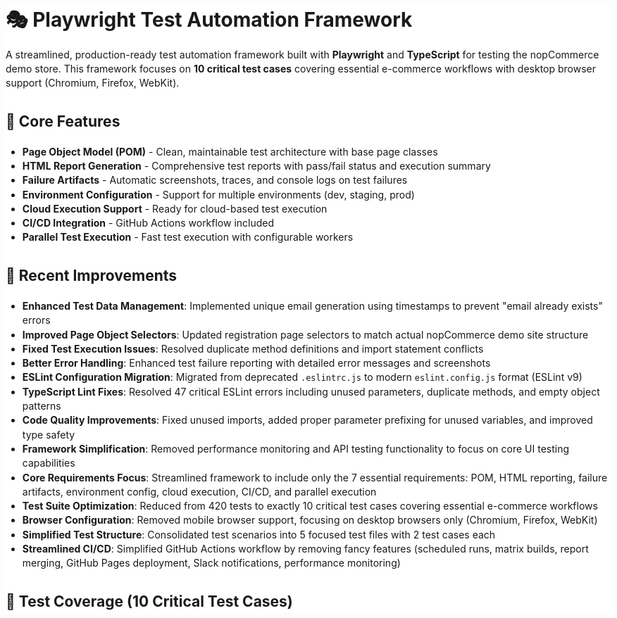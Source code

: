 # 🎭 Playwright Test Automation Framework

A streamlined, production-ready test automation framework built with **Playwright** and **TypeScript** for testing the nopCommerce demo store. This framework focuses on **10 critical test cases** covering essential e-commerce workflows with desktop browser support (Chromium, Firefox, WebKit).

## 🌟 Core Features

- **Page Object Model (POM)** - Clean, maintainable test architecture with base page classes
- **HTML Report Generation** - Comprehensive test reports with pass/fail status and execution summary
- **Failure Artifacts** - Automatic screenshots, traces, and console logs on test failures
- **Environment Configuration** - Support for multiple environments (dev, staging, prod)
- **Cloud Execution Support** - Ready for cloud-based test execution
- **CI/CD Integration** - GitHub Actions workflow included
- **Parallel Test Execution** - Fast test execution with configurable workers

## 🎯 Recent Improvements

- **Enhanced Test Data Management**: Implemented unique email generation using timestamps to prevent "email already exists" errors
- **Improved Page Object Selectors**: Updated registration page selectors to match actual nopCommerce demo site structure
- **Fixed Test Execution Issues**: Resolved duplicate method definitions and import statement conflicts
- **Better Error Handling**: Enhanced test failure reporting with detailed error messages and screenshots
- **ESLint Configuration Migration**: Migrated from deprecated `.eslintrc.js` to modern `eslint.config.js` format (ESLint v9)
- **TypeScript Lint Fixes**: Resolved 47 critical ESLint errors including unused parameters, duplicate methods, and empty object patterns
- **Code Quality Improvements**: Fixed unused imports, added proper parameter prefixing for unused variables, and improved type safety
- **Framework Simplification**: Removed performance monitoring and API testing functionality to focus on core UI testing capabilities
- **Core Requirements Focus**: Streamlined framework to include only the 7 essential requirements: POM, HTML reporting, failure artifacts, environment config, cloud execution, CI/CD, and parallel execution
- **Test Suite Optimization**: Reduced from 420 tests to exactly 10 critical test cases covering essential e-commerce workflows
- **Browser Configuration**: Removed mobile browser support, focusing on desktop browsers only (Chromium, Firefox, WebKit)
- **Simplified Test Structure**: Consolidated test scenarios into 5 focused test files with 2 test cases each
- **Streamlined CI/CD**: Simplified GitHub Actions workflow by removing fancy features (scheduled runs, matrix builds, report merging, GitHub Pages deployment, Slack notifications, performance monitoring)

## 🧪 Test Coverage (10 Critical Test Cases)
